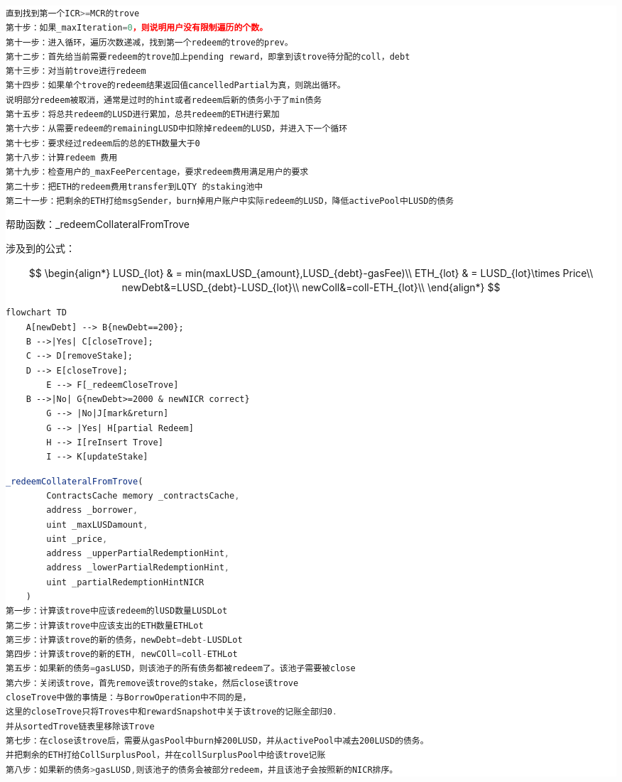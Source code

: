```jsx
直到找到第一个ICR>=MCR的trove
第十步：如果_maxIteration=0，则说明用户没有限制遍历的个数。
第十一步：进入循环，遍历次数递减，找到第一个redeem的trove的prev。
第十二步：首先给当前需要redeem的trove加上pending reward，即拿到该trove待分配的coll，debt
第十三步：对当前trove进行redeem
第十四步：如果单个trove的redeem结果返回值cancelledPartial为真，则跳出循环。
说明部分redeem被取消，通常是过时的hint或者redeem后新的债务小于了min债务
第十五步：将总共redeem的LUSD进行累加，总共redeem的ETH进行累加
第十六步：从需要redeem的remainingLUSD中扣除掉redeem的LUSD，并进入下一个循环
第十七步：要求经过redeem后的总的ETH数量大于0
第十八步：计算redeem 费用
第十九步：检查用户的_maxFeePercentage，要求redeem费用满足用户的要求
第二十步：把ETH的redeem费用transfer到LQTY 的staking池中
第二十一步：把剩余的ETH打给msgSender，burn掉用户账户中实际redeem的LUSD，降低activePool中LUSD的债务

```

帮助函数：_redeemCollateralFromTrove

涉及到的公式：

$$
\begin{align*}
LUSD_{lot} & = min(maxLUSD_{amount},LUSD_{debt}-gasFee)\\
ETH_{lot} & = LUSD_{lot}\times Price\\
newDebt&=LUSD_{debt}-LUSD_{lot}\\
newColl&=coll-ETH_{lot}\\
\end{align*}
$$

```mermaid
flowchart TD
    A[newDebt] --> B{newDebt==200};
    B -->|Yes| C[closeTrove];
    C --> D[removeStake];
    D --> E[closeTrove];
		E --> F[_redeemCloseTrove]
    B -->|No| G{newDebt>=2000 & newNICR correct}
		G --> |No|J[mark&return]
		G --> |Yes| H[partial Redeem]
		H --> I[reInsert Trove]
		I --> K[updateStake]
```

```jsx
_redeemCollateralFromTrove(
        ContractsCache memory _contractsCache,
        address _borrower,
        uint _maxLUSDamount,
        uint _price,
        address _upperPartialRedemptionHint,
        address _lowerPartialRedemptionHint,
        uint _partialRedemptionHintNICR
    )
第一步：计算该trove中应该redeem的lUSD数量LUSDLot
第二步：计算该trove中应该支出的ETH数量ETHLot
第三步：计算该trove的新的债务，newDebt=debt-LUSDLot
第四步：计算该trove的新的ETH, newCOll=coll-ETHLot
第五步：如果新的债务=gasLUSD，则该池子的所有债务都被redeem了。该池子需要被close
第六步：关闭该trove，首先remove该trove的stake，然后close该trove
closeTrove中做的事情是：与BorrowOperation中不同的是，
这里的closeTrove只将Troves中和rewardSnapshot中关于该trove的记账全部归0.
并从sortedTrove链表里移除该Trove
第七步：在close该trove后，需要从gasPool中burn掉200LUSD，并从activePool中减去200LUSD的债务。
并把剩余的ETH打给CollSurplusPool，并在collSurplusPool中给该trove记账
第八步：如果新的债务>gasLUSD,则该池子的债务会被部分redeem，并且该池子会按照新的NICR排序。
```